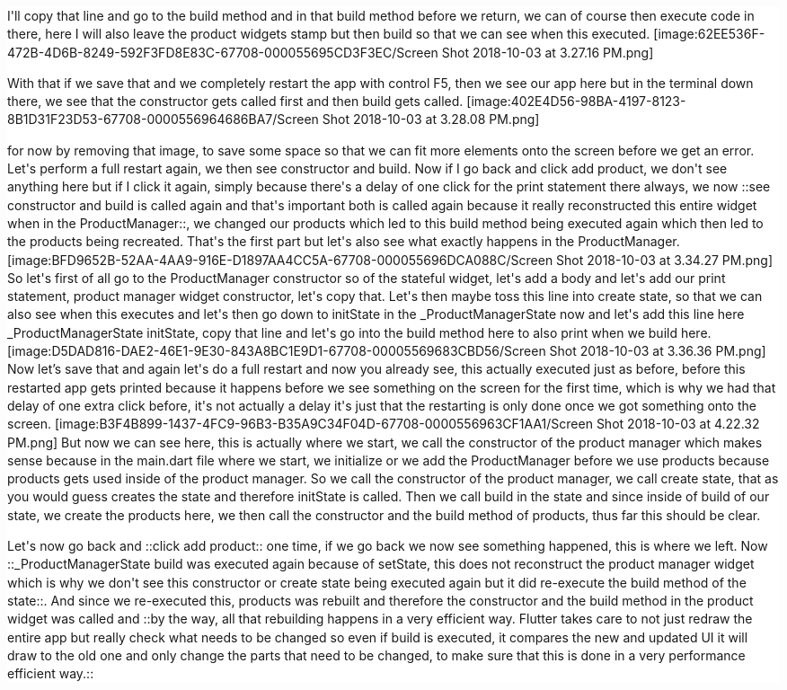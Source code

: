 I'll copy that line and go to the build method and in that build method before we return, we can of course then execute code in there, here I will also leave the product widgets stamp but then build so that we can see when this executed.
[image:62EE536F-472B-4D6B-8249-592F3FD8E83C-67708-000055695CD3F3EC/Screen Shot 2018-10-03 at 3.27.16 PM.png]

With that if we save that and we completely restart the app with control F5, then we see our app here but in the terminal down there, we see that the constructor gets called first and then build gets called.
[image:402E4D56-98BA-4197-8123-8B1D31F23D53-67708-0000556964686BA7/Screen Shot 2018-10-03 at 3.28.08 PM.png]


for now by removing that image, to save some space so that we can fit more elements onto the screen before we get an error. Let's perform a full restart again, we then see constructor and build. Now if I go back and click add product, we don't see anything here but if I click it again, simply because there's a delay of one click for the print statement there always, we now ::see constructor and build is called again and that's important both is called again because it really reconstructed this entire widget when in the ProductManager::, we changed our products which led to this build method being executed again which then led to the products being recreated.
That's the first part but let's also see what exactly happens in the ProductManager. 
[image:BFD9652B-52AA-4AA9-916E-D1897AA4CC5A-67708-000055696DCA088C/Screen Shot 2018-10-03 at 3.34.27 PM.png]
So let's first of all go to the ProductManager constructor so of the stateful widget, let's add a body and let's add our print statement, product manager widget constructor, let's copy that. Let's then maybe toss this line into create state, so that we can also see when this executes and let's then go down to initState in the _ProductManagerState now and let's add this line here _ProductManagerState initState, copy that line and let's go into the build method here to also print when we build here.
[image:D5DAD816-DAE2-46E1-9E30-843A8BC1E9D1-67708-00005569683CBD56/Screen Shot 2018-10-03 at 3.36.36 PM.png]
Now let’s save that and again let's do a full restart and now you already see, this actually executed just as before, before this restarted app gets printed because it happens before we see something on the screen for the first time, which is why we had that delay of one extra click before, it's not actually a delay it's just that the restarting is only done once we got something onto the screen.
[image:B3F4B899-1437-4FC9-96B3-B35A9C34F04D-67708-0000556963CF1AA1/Screen Shot 2018-10-03 at 4.22.32 PM.png]
But now we can see here, this is actually where we start, we call the constructor of the product manager which makes sense because in the main.dart file where we start, we initialize or we add the ProductManager before we use products because products gets used inside of the product manager. So we call the constructor of the product manager, we call create state, that as you would guess creates the state and therefore initState is called. Then we call build in the state and since inside of build of our state, we create the products here, we then call the constructor and the build method of products, thus far this should be clear.

Let's now go back and ::click add product:: one time, if we go back we now see something happened, this is where we left. Now ::_ProductManagerState build was executed again because of setState, this does not reconstruct the product manager widget which is why we don't see this constructor or create state being executed again but it did re-execute the build method of the state::.
And since we re-executed this, products was rebuilt and therefore the constructor and the build method in the product widget was called and ::by the way, all that rebuilding happens in a very efficient way. Flutter takes care to not just redraw the entire app but really check what needs to be changed so even if build is executed, it compares the new and updated UI it will draw to the old one and only change the parts that need to be changed, to make sure that this is done in a very performance efficient way.::
